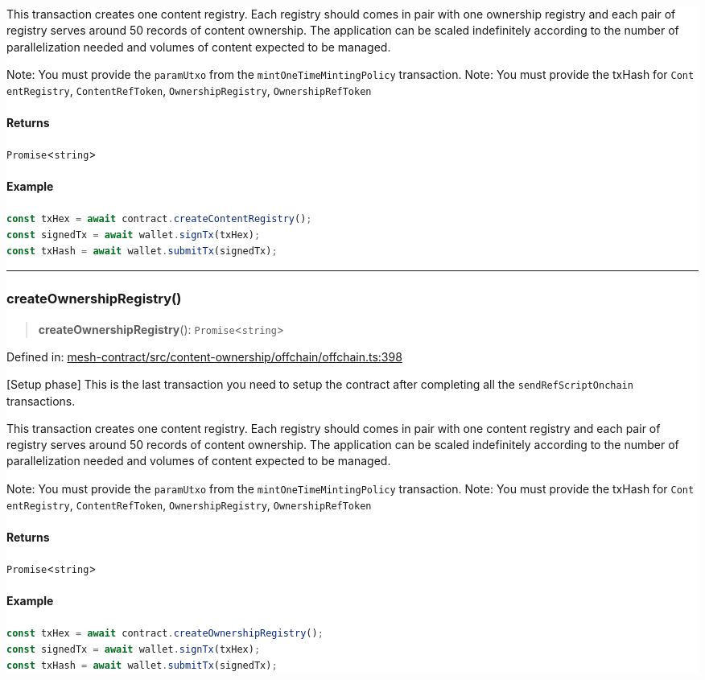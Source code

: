 This transaction creates one content registry. Each registry should comes in pair with one ownership registry and
each pair of registry serves around 50 records of content ownership. The application can be scaled indefinitely
according to the number of parallelization needed and volumes of content expected to be managed.

Note: You must provide the `paramUtxo` from the `mintOneTimeMintingPolicy` transaction.
Note: You must provide the txHash for `ContentRegistry`, `ContentRefToken`, `OwnershipRegistry`, `OwnershipRefToken`

#### Returns

`Promise`\<`string`\>

#### Example

```typescript
const txHex = await contract.createContentRegistry();
const signedTx = await wallet.signTx(txHex);
const txHash = await wallet.submitTx(signedTx);
```

***

### createOwnershipRegistry()

> **createOwnershipRegistry**(): `Promise`\<`string`\>

Defined in: [mesh-contract/src/content-ownership/offchain/offchain.ts:398](https://github.com/MeshJS/mesh/blob/1abde1553cbd7cf2cf4e40197fc0de9e4a7d0f49/packages/mesh-contract/src/content-ownership/offchain/offchain.ts#L398)

[Setup phase]
This is the last transaction you need to setup the contract after completing all the `sendRefScriptOnchain` transactions.

This transaction creates one content registry. Each registry should comes in pair with one content registry and
each pair of registry serves around 50 records of content ownership. The application can be scaled indefinitely
according to the number of parallelization needed and volumes of content expected to be managed.

Note: You must provide the `paramUtxo` from the `mintOneTimeMintingPolicy` transaction.
Note: You must provide the txHash for `ContentRegistry`, `ContentRefToken`, `OwnershipRegistry`, `OwnershipRefToken`

#### Returns

`Promise`\<`string`\>

#### Example

```typescript
const txHex = await contract.createOwnershipRegistry();
const signedTx = await wallet.signTx(txHex);
const txHash = await wallet.submitTx(signedTx);
```

